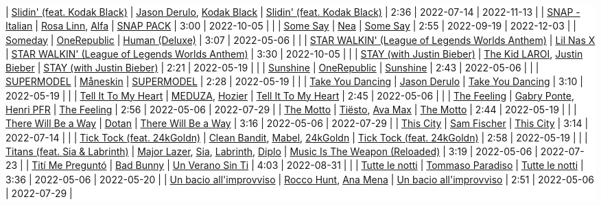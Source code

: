 | [Slidin' \(feat\. Kodak Black\)](https://open.spotify.com/track/173ff06by7Ujur3An4cHWf) | [Jason Derulo](https://open.spotify.com/artist/07YZf4WDAMNwqr4jfgOZ8y), [Kodak Black](https://open.spotify.com/artist/46SHBwWsqBkxI7EeeBEQG7) | [Slidin' \(feat\. Kodak Black\)](https://open.spotify.com/album/7mi906Ss21stvJEPrTz1ZT) | 2:36 | 2022-07-14 | 2022-11-13 |
| [SNAP \- Italian](https://open.spotify.com/track/2jLW0YomEl9zIal6P7QPpc) | [Rosa Linn](https://open.spotify.com/artist/46xBNx0j6cwY6sD9LgMTm1), [Alfa](https://open.spotify.com/artist/7GacyaFUp0qkEJglERX9N7) | [SNAP PACK](https://open.spotify.com/album/3CVEB0FPk25Ds64ALgxjH7) | 3:00 | 2022-10-05 |  |
| [Some Say](https://open.spotify.com/track/4poybupy26pTWPr9zY1i7h) | [Nea](https://open.spotify.com/artist/7nqlScm2smydSRl13eaP8E) | [Some Say](https://open.spotify.com/album/5pCAWYym13GcQN8CXEb89m) | 2:55 | 2022-09-19 | 2022-12-03 |
| [Someday](https://open.spotify.com/track/6aDsgHPZsMztSbZernzlF8) | [OneRepublic](https://open.spotify.com/artist/5Pwc4xIPtQLFEnJriah9YJ) | [Human \(Deluxe\)](https://open.spotify.com/album/0SrskI3mHcu5MzKeZNv2f6) | 3:07 | 2022-05-06 |  |
| [STAR WALKIN' \(League of Legends Worlds Anthem\)](https://open.spotify.com/track/38T0tPVZHcPZyhtOcCP7pF) | [Lil Nas X](https://open.spotify.com/artist/7jVv8c5Fj3E9VhNjxT4snq) | [STAR WALKIN' \(League of Legends Worlds Anthem\)](https://open.spotify.com/album/0aIy6J8M9yHTnjtRu81Nr9) | 3:30 | 2022-10-05 |  |
| [STAY \(with Justin Bieber\)](https://open.spotify.com/track/5HCyWlXZPP0y6Gqq8TgA20) | [The Kid LAROI](https://open.spotify.com/artist/2tIP7SsRs7vjIcLrU85W8J), [Justin Bieber](https://open.spotify.com/artist/1uNFoZAHBGtllmzznpCI3s) | [STAY \(with Justin Bieber\)](https://open.spotify.com/album/4QLAtpLNUsHEYrcHXmMIZZ) | 2:21 | 2022-05-19 |  |
| [Sunshine](https://open.spotify.com/track/5r43qanLhUCdBj8HN3fa6B) | [OneRepublic](https://open.spotify.com/artist/5Pwc4xIPtQLFEnJriah9YJ) | [Sunshine](https://open.spotify.com/album/2YSlIS6gM38w7ZJNj8F3s6) | 2:43 | 2022-05-06 |  |
| [SUPERMODEL](https://open.spotify.com/track/63WuQOXohQIxOxIFA2K7bR) | [Måneskin](https://open.spotify.com/artist/0lAWpj5szCSwM4rUMHYmrr) | [SUPERMODEL](https://open.spotify.com/album/5jhbLeXH1a3SRSOg84GSUn) | 2:28 | 2022-05-19 |  |
| [Take You Dancing](https://open.spotify.com/track/59qrUpoplZxbIZxk6X0Bm3) | [Jason Derulo](https://open.spotify.com/artist/07YZf4WDAMNwqr4jfgOZ8y) | [Take You Dancing](https://open.spotify.com/album/3II80i5KpS38r0QjNzu8ly) | 3:10 | 2022-05-19 |  |
| [Tell It To My Heart](https://open.spotify.com/track/46nvQpUDsxpS08UTFOeKTA) | [MEDUZA](https://open.spotify.com/artist/0xRXCcSX89eobfrshSVdyu), [Hozier](https://open.spotify.com/artist/2FXC3k01G6Gw61bmprjgqS) | [Tell It To My Heart](https://open.spotify.com/album/27rVuwJ0g0eKRpnvEhQl3G) | 2:45 | 2022-05-06 |  |
| [The Feeling](https://open.spotify.com/track/1Cx3Lpnto8xJ5dsfU3DPus) | [Gabry Ponte](https://open.spotify.com/artist/5ENS85nZShljwNgg4wFD7D), [Henri PFR](https://open.spotify.com/artist/6n9XmMc3mX18mrTHYOCPIq) | [The Feeling](https://open.spotify.com/album/7HQicNqN0vt4eVPcIcem2c) | 2:56 | 2022-05-06 | 2022-07-29 |
| [The Motto](https://open.spotify.com/track/18asYwWugKjjsihZ0YvRxO) | [Tiësto](https://open.spotify.com/artist/2o5jDhtHVPhrJdv3cEQ99Z), [Ava Max](https://open.spotify.com/artist/4npEfmQ6YuiwW1GpUmaq3F) | [The Motto](https://open.spotify.com/album/278z9UXJaMNDH9Bel9uAxV) | 2:44 | 2022-05-19 |  |
| [There Will Be a Way](https://open.spotify.com/track/2UIGRIkNw5NW9iFUVAWyOp) | [Dotan](https://open.spotify.com/artist/1cwOthlzLBwN8Imbq7P71H) | [There Will Be a Way](https://open.spotify.com/album/0vzAxYMYExghmRPHwCLJ9X) | 3:16 | 2022-05-06 | 2022-07-29 |
| [This City](https://open.spotify.com/track/3H3r2nKWa3Yk5gt8xgmsEt) | [Sam Fischer](https://open.spotify.com/artist/6L1XC7NrmgWRlwAeLJvVtA) | [This City](https://open.spotify.com/album/5waiE6DS2ntWF3Q0yekJUm) | 3:14 | 2022-07-14 |  |
| [Tick Tock \(feat\. 24kGoldn\)](https://open.spotify.com/track/27u7t9d7ZQoyjsCROHuZJ3) | [Clean Bandit](https://open.spotify.com/artist/6MDME20pz9RveH9rEXvrOM), [Mabel](https://open.spotify.com/artist/1MIVXf74SZHmTIp4V4paH4), [24kGoldn](https://open.spotify.com/artist/6fWVd57NKTalqvmjRd2t8Z) | [Tick Tock \(feat\. 24kGoldn\)](https://open.spotify.com/album/3tuAs968COA2vxKjiLvmxr) | 2:58 | 2022-05-19 |  |
| [Titans \(feat\. Sia & Labrinth\)](https://open.spotify.com/track/73HkJbtkrKCKBzuaYorTGX) | [Major Lazer](https://open.spotify.com/artist/738wLrAtLtCtFOLvQBXOXp), [Sia](https://open.spotify.com/artist/5WUlDfRSoLAfcVSX1WnrxN), [Labrinth](https://open.spotify.com/artist/2feDdbD5araYcm6JhFHHw7), [Diplo](https://open.spotify.com/artist/5fMUXHkw8R8eOP2RNVYEZX) | [Music Is The Weapon \(Reloaded\)](https://open.spotify.com/album/40IcRv5uAg0lpafKsxnQ9g) | 3:19 | 2022-05-06 | 2022-07-23 |
| [Tití Me Preguntó](https://open.spotify.com/track/1IHWl5LamUGEuP4ozKQSXZ) | [Bad Bunny](https://open.spotify.com/artist/4q3ewBCX7sLwd24euuV69X) | [Un Verano Sin Ti](https://open.spotify.com/album/3RQQmkQEvNCY4prGKE6oc5) | 4:03 | 2022-08-31 |  |
| [Tutte le notti](https://open.spotify.com/track/1lXb1BTmGM2aWg5NTlZZPH) | [Tommaso Paradiso](https://open.spotify.com/artist/47z0zz9ZMCn9GBiPRTn5Bc) | [Tutte le notti](https://open.spotify.com/album/1pB2lL3t2LWptXc6tfN3oi) | 3:36 | 2022-05-06 | 2022-05-20 |
| [Un bacio all'improvviso](https://open.spotify.com/track/4iMigesJsEKt8JczIwUrBO) | [Rocco Hunt](https://open.spotify.com/artist/0L1f9i3L3fkMNENljDOsjG), [Ana Mena](https://open.spotify.com/artist/6k8mwkKJKKjBILo7ypBspl) | [Un bacio all'improvviso](https://open.spotify.com/album/0iPt2nuMRgzHJ6IiqooufW) | 2:51 | 2022-05-06 | 2022-07-29 |